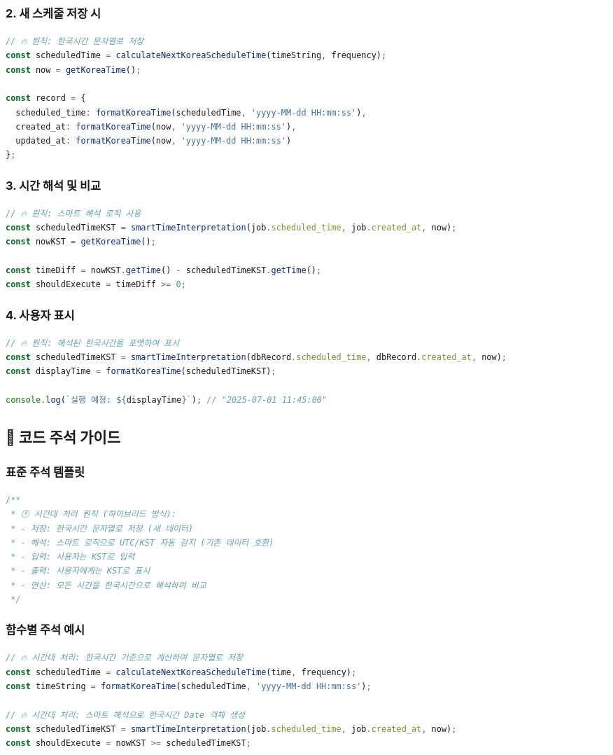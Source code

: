 ### 2. **새 스케줄 저장 시**
```typescript
// 🔥 원칙: 한국시간 문자열로 저장
const scheduledTime = calculateNextKoreaScheduleTime(timeString, frequency);
const now = getKoreaTime();

const record = {
  scheduled_time: formatKoreaTime(scheduledTime, 'yyyy-MM-dd HH:mm:ss'),
  created_at: formatKoreaTime(now, 'yyyy-MM-dd HH:mm:ss'),
  updated_at: formatKoreaTime(now, 'yyyy-MM-dd HH:mm:ss')
};
```

### 3. **시간 해석 및 비교**
```typescript
// 🔥 원칙: 스마트 해석 로직 사용
const scheduledTimeKST = smartTimeInterpretation(job.scheduled_time, job.created_at, now);
const nowKST = getKoreaTime();

const timeDiff = nowKST.getTime() - scheduledTimeKST.getTime();
const shouldExecute = timeDiff >= 0;
```

### 4. **사용자 표시**
```typescript
// 🔥 원칙: 해석된 한국시간을 포맷하여 표시
const scheduledTimeKST = smartTimeInterpretation(dbRecord.scheduled_time, dbRecord.created_at, now);
const displayTime = formatKoreaTime(scheduledTimeKST);

console.log(`실행 예정: ${displayTime}`); // "2025-07-01 11:45:00"
```

## 📝 **코드 주석 가이드**

### **표준 주석 템플릿**
```typescript
/**
 * 🕐 시간대 처리 원칙 (하이브리드 방식):
 * - 저장: 한국시간 문자열로 저장 (새 데이터)
 * - 해석: 스마트 로직으로 UTC/KST 자동 감지 (기존 데이터 호환)
 * - 입력: 사용자는 KST로 입력
 * - 출력: 사용자에게는 KST로 표시
 * - 연산: 모든 시간을 한국시간으로 해석하여 비교
 */
```

### **함수별 주석 예시**
```typescript
// 🔥 시간대 처리: 한국시간 기준으로 계산하여 문자열로 저장
const scheduledTime = calculateNextKoreaScheduleTime(time, frequency);
const timeString = formatKoreaTime(scheduledTime, 'yyyy-MM-dd HH:mm:ss');

// 🔥 시간대 처리: 스마트 해석으로 한국시간 Date 객체 생성
const scheduledTimeKST = smartTimeInterpretation(job.scheduled_time, job.created_at, now);
const shouldExecute = nowKST >= scheduledTimeKST;
```

